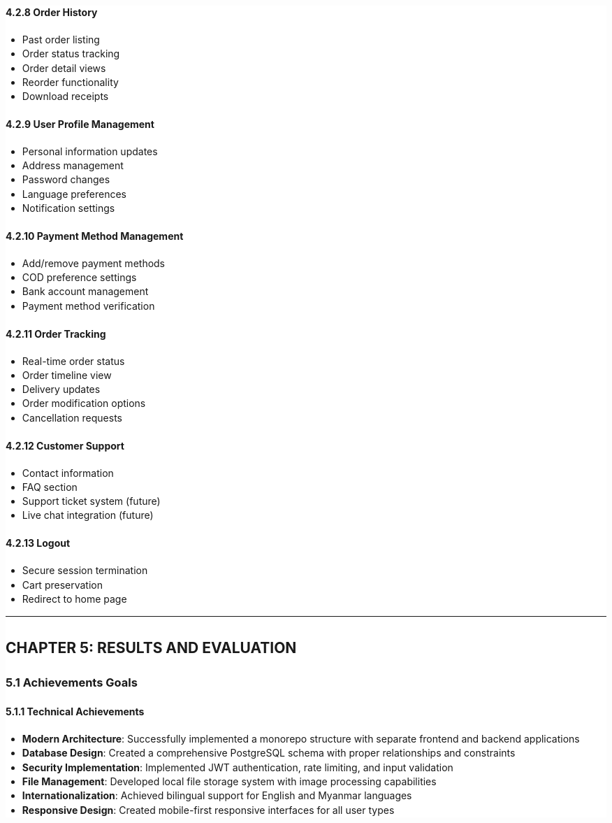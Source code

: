 #### 4.2.8 Order History
- Past order listing
- Order status tracking
- Order detail views
- Reorder functionality
- Download receipts

#### 4.2.9 User Profile Management
- Personal information updates
- Address management
- Password changes
- Language preferences
- Notification settings

#### 4.2.10 Payment Method Management
- Add/remove payment methods
- COD preference settings
- Bank account management
- Payment method verification

#### 4.2.11 Order Tracking
- Real-time order status
- Order timeline view
- Delivery updates
- Order modification options
- Cancellation requests

#### 4.2.12 Customer Support
- Contact information
- FAQ section
- Support ticket system (future)
- Live chat integration (future)

#### 4.2.13 Logout
- Secure session termination
- Cart preservation
- Redirect to home page

---

## CHAPTER 5: RESULTS AND EVALUATION

### 5.1 Achievements Goals

#### 5.1.1 Technical Achievements
- **Modern Architecture**: Successfully implemented a monorepo structure with separate frontend and backend applications
- **Database Design**: Created a comprehensive PostgreSQL schema with proper relationships and constraints
- **Security Implementation**: Implemented JWT authentication, rate limiting, and input validation
- **File Management**: Developed local file storage system with image processing capabilities
- **Internationalization**: Achieved bilingual support for English and Myanmar languages
- **Responsive Design**: Created mobile-first responsive interfaces for all user types
